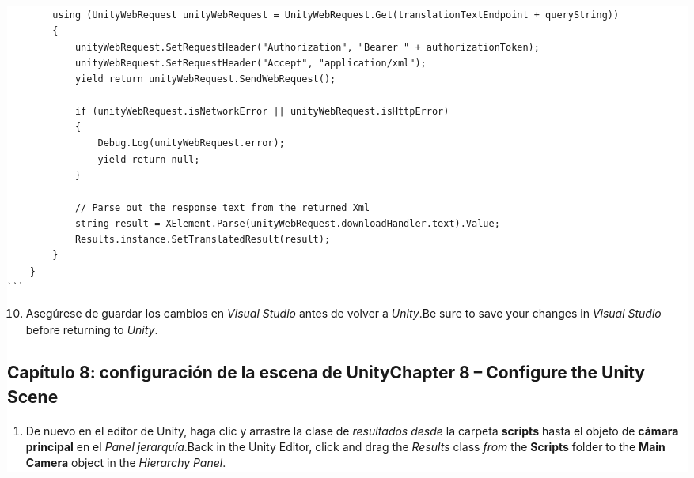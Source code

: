             using (UnityWebRequest unityWebRequest = UnityWebRequest.Get(translationTextEndpoint + queryString))
            {
                unityWebRequest.SetRequestHeader("Authorization", "Bearer " + authorizationToken);
                unityWebRequest.SetRequestHeader("Accept", "application/xml");
                yield return unityWebRequest.SendWebRequest();

                if (unityWebRequest.isNetworkError || unityWebRequest.isHttpError)
                {
                    Debug.Log(unityWebRequest.error);
                    yield return null;
                }

                // Parse out the response text from the returned Xml
                string result = XElement.Parse(unityWebRequest.downloadHandler.text).Value;
                Results.instance.SetTranslatedResult(result);
            }
        }
    ```

10. <span data-ttu-id="3d8fc-459">Asegúrese de guardar los cambios en *Visual Studio* antes de volver a *Unity*.</span><span class="sxs-lookup"><span data-stu-id="3d8fc-459">Be sure to save your changes in *Visual Studio* before returning to *Unity*.</span></span>

## <a name="chapter-8--configure-the-unity-scene"></a><span data-ttu-id="3d8fc-460">Capítulo 8: configuración de la escena de Unity</span><span class="sxs-lookup"><span data-stu-id="3d8fc-460">Chapter 8 – Configure the Unity Scene</span></span>

1.  <span data-ttu-id="3d8fc-461">De nuevo en el editor de Unity, haga clic y arrastre la clase de *resultados* *desde* la carpeta **scripts** hasta el objeto de **cámara principal** en el *Panel jerarquía*.</span><span class="sxs-lookup"><span data-stu-id="3d8fc-461">Back in the Unity Editor, click and drag the *Results* class *from* the **Scripts** folder to the **Main Camera** object in the *Hierarchy Panel*.</span></span>
